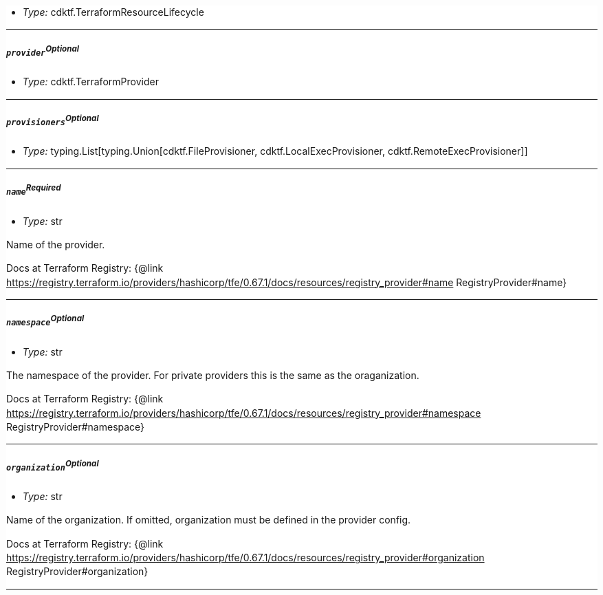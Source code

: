 - *Type:* cdktf.TerraformResourceLifecycle

---

##### `provider`<sup>Optional</sup> <a name="provider" id="@cdktf/provider-tfe.registryProvider.RegistryProvider.Initializer.parameter.provider"></a>

- *Type:* cdktf.TerraformProvider

---

##### `provisioners`<sup>Optional</sup> <a name="provisioners" id="@cdktf/provider-tfe.registryProvider.RegistryProvider.Initializer.parameter.provisioners"></a>

- *Type:* typing.List[typing.Union[cdktf.FileProvisioner, cdktf.LocalExecProvisioner, cdktf.RemoteExecProvisioner]]

---

##### `name`<sup>Required</sup> <a name="name" id="@cdktf/provider-tfe.registryProvider.RegistryProvider.Initializer.parameter.name"></a>

- *Type:* str

Name of the provider.

Docs at Terraform Registry: {@link https://registry.terraform.io/providers/hashicorp/tfe/0.67.1/docs/resources/registry_provider#name RegistryProvider#name}

---

##### `namespace`<sup>Optional</sup> <a name="namespace" id="@cdktf/provider-tfe.registryProvider.RegistryProvider.Initializer.parameter.namespace"></a>

- *Type:* str

The namespace of the provider. For private providers this is the same as the oraganization.

Docs at Terraform Registry: {@link https://registry.terraform.io/providers/hashicorp/tfe/0.67.1/docs/resources/registry_provider#namespace RegistryProvider#namespace}

---

##### `organization`<sup>Optional</sup> <a name="organization" id="@cdktf/provider-tfe.registryProvider.RegistryProvider.Initializer.parameter.organization"></a>

- *Type:* str

Name of the organization. If omitted, organization must be defined in the provider config.

Docs at Terraform Registry: {@link https://registry.terraform.io/providers/hashicorp/tfe/0.67.1/docs/resources/registry_provider#organization RegistryProvider#organization}

---